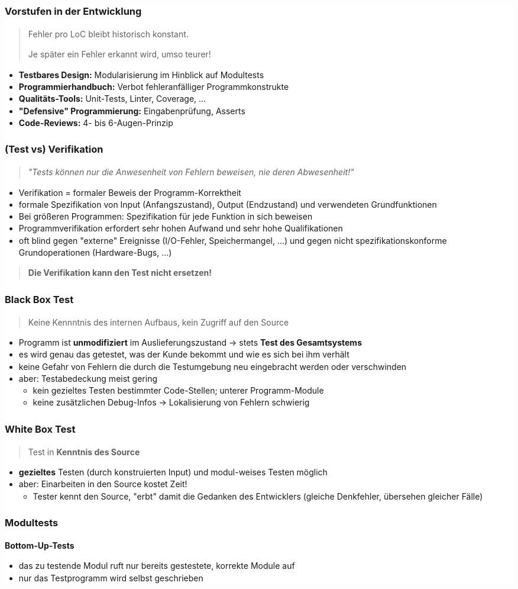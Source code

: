 
### Vorstufen in der Entwicklung

> Fehler pro LoC bleibt historisch konstant.
>
> Je später ein Fehler erkannt wird, umso teurer!

- **Testbares Design:** Modularisierung im Hinblick auf Modultests
- **Programmierhandbuch:** Verbot fehleranfälliger Programmkonstrukte
- **Qualitäts-Tools:** Unit-Tests, Linter, Coverage, ...
- **"Defensive" Programmierung:** Eingabenprüfung, Asserts
- **Code-Reviews:** 4- bis 6-Augen-Prinzip

### (Test vs) Verifikation

> *"Tests können nur die Anwesenheit von Fehlern beweisen, nie deren Abwesenheit!"*

- Verifikation = formaler Beweis der Programm-Korrektheit
- formale Spezifikation von Input (Anfangszustand), Output (Endzustand) und verwendeten Grundfunktionen
- Bei größeren Programmen: Spezifikation für jede Funktion in sich beweisen
- Programmverifikation erfordert sehr hohen Aufwand und sehr hohe Qualifikationen
- oft blind gegen "externe" Ereignisse (I/O-Fehler, Speichermangel, ...) und gegen nicht spezifikationskonforme Grundoperationen (Hardware-Bugs, ...)

> **Die Verifikation kann den Test nicht ersetzen!**

### Black Box Test

> Keine Kennntnis des internen Aufbaus, kein Zugriff auf den Source

- Programm ist **unmodifiziert** im Auslieferungszustand $\rightarrow$ stets **Test des Gesamtsystems**
- es wird genau das getestet, was der Kunde bekommt und wie es sich bei ihm verhält
- keine Gefahr von Fehlern die durch die Testumgebung neu eingebracht werden oder verschwinden
- aber: Testabedeckung meist gering
  - kein gezieltes Testen bestimmter Code-Stellen; unterer Programm-Module
  - keine zusätzlichen Debug-Infos $\rightarrow$ Lokalisierung von Fehlern schwierig

### White Box Test

> Test in **Kenntnis des Source**

- **gezieltes** Testen (durch konstruierten Input) und modul-weises Testen möglich
- aber: Einarbeiten in den Source kostet Zeit!
  - Tester kennt den Source, "erbt" damit die Gedanken des Entwicklers (gleiche Denkfehler, übersehen gleicher Fälle)

### Modultests

**Bottom-Up-Tests**

- das zu testende Modul ruft nur bereits gestestete, korrekte Module auf
- nur das Testprogramm wird selbst geschrieben
